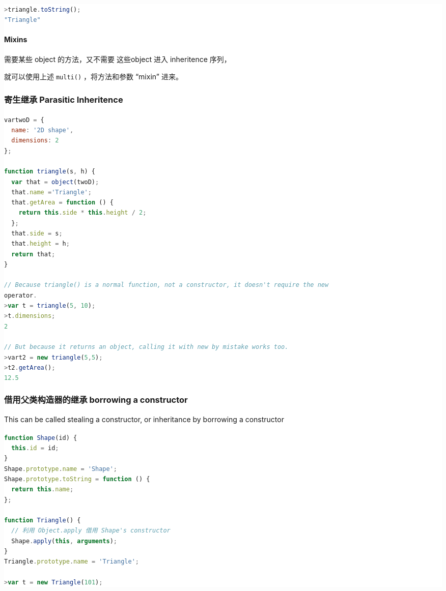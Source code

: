 ~~~ javascript
>triangle.toString();
"Triangle"
~~~

#### Mixins

需要某些 object 的方法，又不需要 这些object 进入 inheritence 序列，

就可以使用上述 `multi()` ，将方法和参数 “mixin” 进来。



### 寄生继承 Parasitic Inheritence

~~~ javascript
vartwoD = {
  name: '2D shape',
  dimensions: 2
};

function triangle(s, h) {
  var that = object(twoD);
  that.name ='Triangle';
  that.getArea = function () {
    return this.side * this.height / 2;
  };
  that.side = s;
  that.height = h;
  return that;
}

// Because triangle() is a normal function, not a constructor, it doesn't require the new
operator. 
>var t = triangle(5, 10);
>t.dimensions;
2

// But because it returns an object, calling it with new by mistake works too.
>vart2 = new triangle(5,5);
>t2.getArea();
12.5

~~~




### 借用父类构造器的继承 borrowing a constructor

This can be called stealing a constructor, or inheritance by
borrowing a constructor 

~~~ javascript
function Shape(id) {
  this.id = id;
}
Shape.prototype.name = 'Shape';
Shape.prototype.toString = function () {
  return this.name;
};

function Triangle() {
  // 利用 Object.apply 借用 Shape's constructor
  Shape.apply(this, arguments);
}
Triangle.prototype.name = 'Triangle';

>var t = new Triangle(101);
~~~